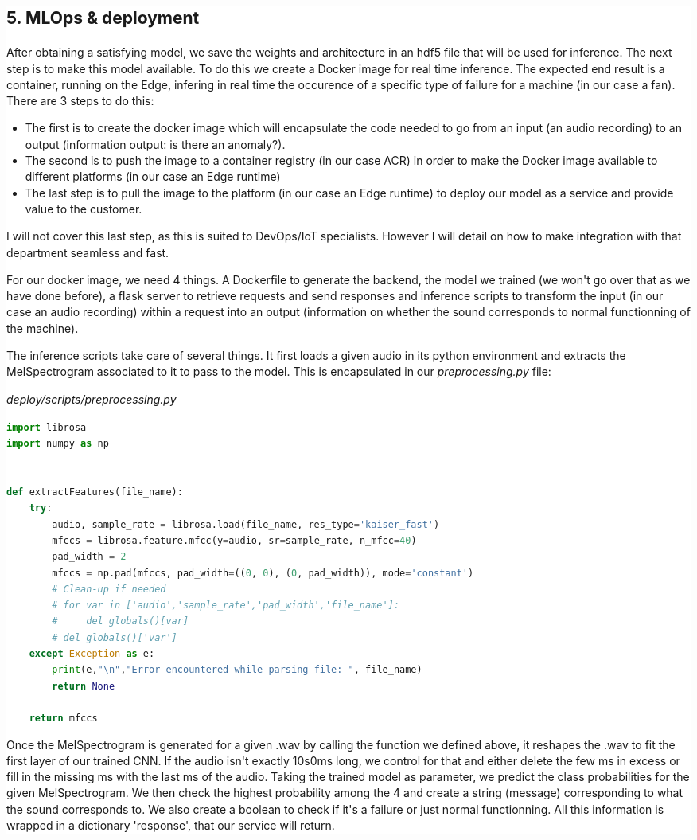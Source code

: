 ## 5\. MLOps & deployment

After obtaining a satisfying model, we save the weights and architecture in an hdf5 file that will be used for inference. The next step is to make this model available. To do this we create a Docker image for real time inference. The expected end result is a container, running on the Edge, infering in real time the occurence of a specific type of failure for a machine (in our case a fan). There are 3 steps to do this:

*   The first is to create the docker image which will encapsulate the code needed to go from an input (an audio recording) to an output (information output: is there an anomaly?).
*   The second is to push the image to a container registry (in our case ACR) in order to make the Docker image available to different platforms (in our case an Edge runtime)
*   The last step is to pull the image to the platform (in our case an Edge runtime) to deploy our model as a service and provide value to the customer.

I will not cover this last step, as this is suited to DevOps/IoT specialists. However I will detail on how to make integration with that department seamless and fast.

For our docker image, we need 4 things. A Dockerfile to generate the backend, the model we trained (we won't go over that as we have done before), a flask server to retrieve requests and send responses and inference scripts to transform the input (in our case an audio recording) within a request into an output (information on whether the sound corresponds to normal functionning of the machine).

The inference scripts take care of several things. It first loads a given audio in its python environment and extracts the MelSpectrogram associated to it to pass to the model. This is encapsulated in our _preprocessing.py_ file:

_deploy/scripts/preprocessing.py_
```python
import librosa
import numpy as np


def extractFeatures(file_name):
    try:
        audio, sample_rate = librosa.load(file_name, res_type='kaiser_fast') 
        mfccs = librosa.feature.mfcc(y=audio, sr=sample_rate, n_mfcc=40)
        pad_width = 2
        mfccs = np.pad(mfccs, pad_width=((0, 0), (0, pad_width)), mode='constant')
        # Clean-up if needed
        # for var in ['audio','sample_rate','pad_width','file_name']:
        #     del globals()[var]
        # del globals()['var']
    except Exception as e:
        print(e,"\n","Error encountered while parsing file: ", file_name)
        return None 

    return mfccs
```
Once the MelSpectrogram is generated for a given .wav by calling the function we defined above, it reshapes the .wav to fit the first layer of our trained CNN. If the audio isn't exactly 10s0ms long, we control for that and either delete the few ms in excess or fill in the missing ms with the last ms of the audio. Taking the trained model as parameter, we predict the class probabilities for the given MelSpectrogram. We then check the highest probability among the 4 and create a string (message) corresponding to what the sound corresponds to. We also create a boolean to check if it's a failure or just normal functionning. All this information is wrapped in a dictionary 'response', that our service will return.

